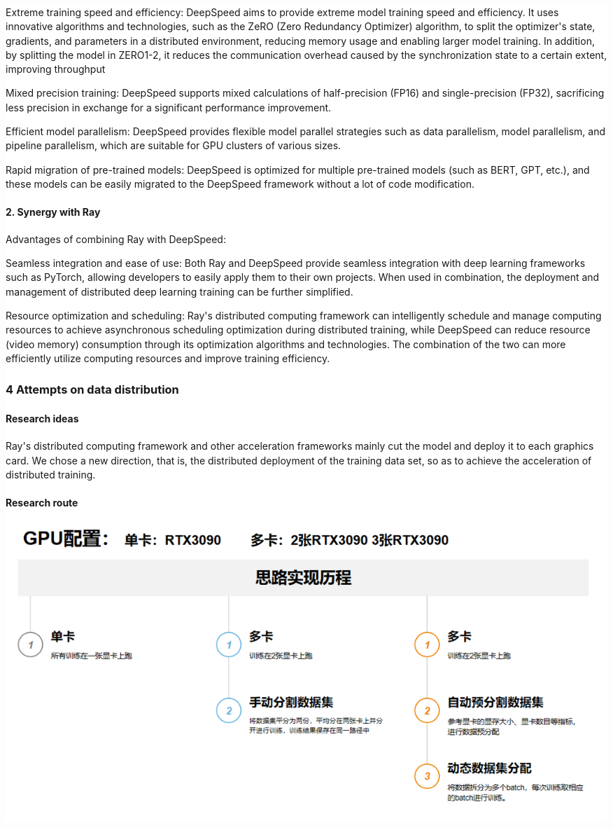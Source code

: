 Extreme training speed and efficiency: DeepSpeed ​​aims to provide extreme model training speed and efficiency. It uses innovative algorithms and technologies, such as the ZeRO (Zero Redundancy Optimizer) algorithm, to split the optimizer's state, gradients, and parameters in a distributed environment, reducing memory usage and enabling larger model training. In addition, by splitting the model in ZERO1-2, it reduces the communication overhead caused by the synchronization state to a certain extent, improving throughput

Mixed precision training: DeepSpeed ​​supports mixed calculations of half-precision (FP16) and single-precision (FP32), sacrificing less precision in exchange for a significant performance improvement.

Efficient model parallelism: DeepSpeed ​​provides flexible model parallel strategies such as data parallelism, model parallelism, and pipeline parallelism, which are suitable for GPU clusters of various sizes.

Rapid migration of pre-trained models: DeepSpeed ​​is optimized for multiple pre-trained models (such as BERT, GPT, etc.), and these models can be easily migrated to the DeepSpeed ​​framework without a lot of code modification.
#### 2. Synergy with Ray
Advantages of combining Ray with DeepSpeed:

Seamless integration and ease of use: Both Ray and DeepSpeed ​​provide seamless integration with deep learning frameworks such as PyTorch, allowing developers to easily apply them to their own projects. When used in combination, the deployment and management of distributed deep learning training can be further simplified.

Resource optimization and scheduling: Ray's distributed computing framework can intelligently schedule and manage computing resources to achieve asynchronous scheduling optimization during distributed training, while DeepSpeed ​​can reduce resource (video memory) consumption through its optimization algorithms and technologies. The combination of the two can more efficiently utilize computing resources and improve training efficiency.

### 4 Attempts on data distribution

#### Research ideas

Ray's distributed computing framework and other acceleration frameworks mainly cut the model and deploy it to each graphics card. We chose a new direction, that is, the distributed deployment of the training data set, so as to achieve the acceleration of distributed training.

#### Research route

![alt text](pics/11.jpg)
